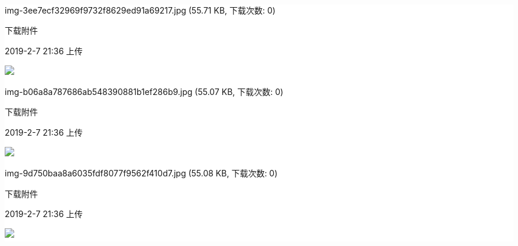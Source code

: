 img-3ee7ecf32969f9732f8629ed91a69217.jpg
(55.71 KB, 下载次数: 0)




下载附件


2019-2-7 21:36 上传









<img src="https://img.saraba1st.com/forum/201902/07/213648utt76aao7s6ztajt.jpg" referrerpolicy="no-referrer">









img-b06a8a787686ab548390881b1ef286b9.jpg
(55.07 KB, 下载次数: 0)




下载附件


2019-2-7 21:36 上传









<img src="https://img.saraba1st.com/forum/201902/07/213648lghlqp4022nx46qv.jpg" referrerpolicy="no-referrer">









img-9d750baa8a6035fdf8077f9562f410d7.jpg
(55.08 KB, 下载次数: 0)




下载附件


2019-2-7 21:36 上传









<img src="https://img.saraba1st.com/forum/201902/07/213647yriw7wepe76tpyn6.jpg" referrerpolicy="no-referrer">
